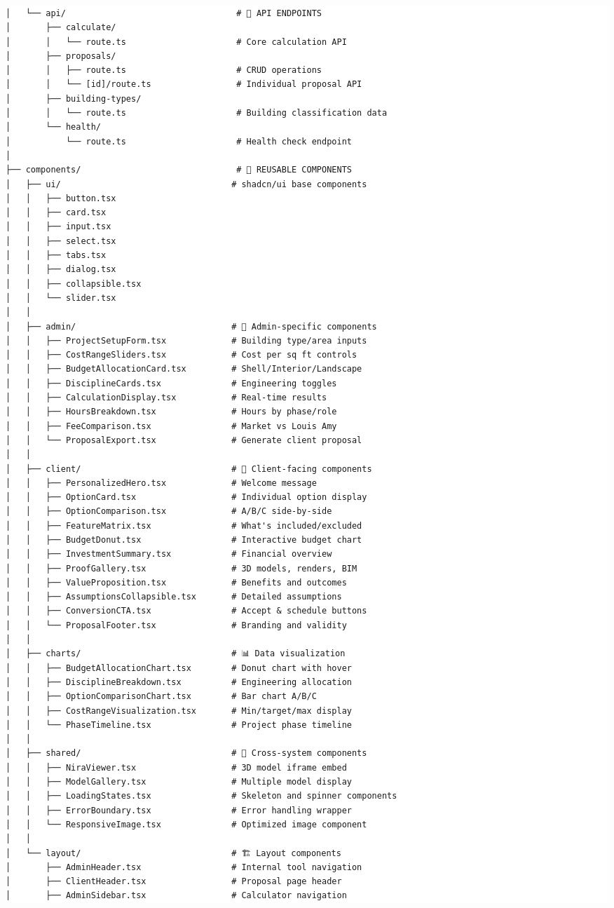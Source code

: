 ```
│   └── api/                                  # 🔌 API ENDPOINTS
│       ├── calculate/
│       │   └── route.ts                      # Core calculation API
│       ├── proposals/
│       │   ├── route.ts                      # CRUD operations
│       │   └── [id]/route.ts                 # Individual proposal API
│       ├── building-types/
│       │   └── route.ts                      # Building classification data
│       └── health/
│           └── route.ts                      # Health check endpoint
│
├── components/                               # 🎨 REUSABLE COMPONENTS
│   ├── ui/                                  # shadcn/ui base components
│   │   ├── button.tsx
│   │   ├── card.tsx
│   │   ├── input.tsx
│   │   ├── select.tsx
│   │   ├── tabs.tsx
│   │   ├── dialog.tsx
│   │   ├── collapsible.tsx
│   │   └── slider.tsx
│   │
│   ├── admin/                               # 🔧 Admin-specific components
│   │   ├── ProjectSetupForm.tsx             # Building type/area inputs
│   │   ├── CostRangeSliders.tsx             # Cost per sq ft controls
│   │   ├── BudgetAllocationCard.tsx         # Shell/Interior/Landscape
│   │   ├── DisciplineCards.tsx              # Engineering toggles
│   │   ├── CalculationDisplay.tsx           # Real-time results
│   │   ├── HoursBreakdown.tsx               # Hours by phase/role
│   │   ├── FeeComparison.tsx                # Market vs Louis Amy
│   │   └── ProposalExport.tsx               # Generate client proposal
│   │
│   ├── client/                              # 🌟 Client-facing components
│   │   ├── PersonalizedHero.tsx             # Welcome message
│   │   ├── OptionCard.tsx                   # Individual option display
│   │   ├── OptionComparison.tsx             # A/B/C side-by-side
│   │   ├── FeatureMatrix.tsx                # What's included/excluded
│   │   ├── BudgetDonut.tsx                  # Interactive budget chart
│   │   ├── InvestmentSummary.tsx            # Financial overview
│   │   ├── ProofGallery.tsx                 # 3D models, renders, BIM
│   │   ├── ValueProposition.tsx             # Benefits and outcomes
│   │   ├── AssumptionsCollapsible.tsx       # Detailed assumptions
│   │   ├── ConversionCTA.tsx                # Accept & schedule buttons
│   │   └── ProposalFooter.tsx               # Branding and validity
│   │
│   ├── charts/                              # 📊 Data visualization
│   │   ├── BudgetAllocationChart.tsx        # Donut chart with hover
│   │   ├── DisciplineBreakdown.tsx          # Engineering allocation
│   │   ├── OptionComparisonChart.tsx        # Bar chart A/B/C
│   │   ├── CostRangeVisualization.tsx       # Min/target/max display
│   │   └── PhaseTimeline.tsx                # Project phase timeline
│   │
│   ├── shared/                              # 🔗 Cross-system components
│   │   ├── NiraViewer.tsx                   # 3D model iframe embed
│   │   ├── ModelGallery.tsx                 # Multiple model display
│   │   ├── LoadingStates.tsx                # Skeleton and spinner components
│   │   ├── ErrorBoundary.tsx                # Error handling wrapper
│   │   └── ResponsiveImage.tsx              # Optimized image component
│   │
│   └── layout/                              # 🏗 Layout components
│       ├── AdminHeader.tsx                  # Internal tool navigation
│       ├── ClientHeader.tsx                 # Proposal page header
│       ├── AdminSidebar.tsx                 # Calculator navigation
```
